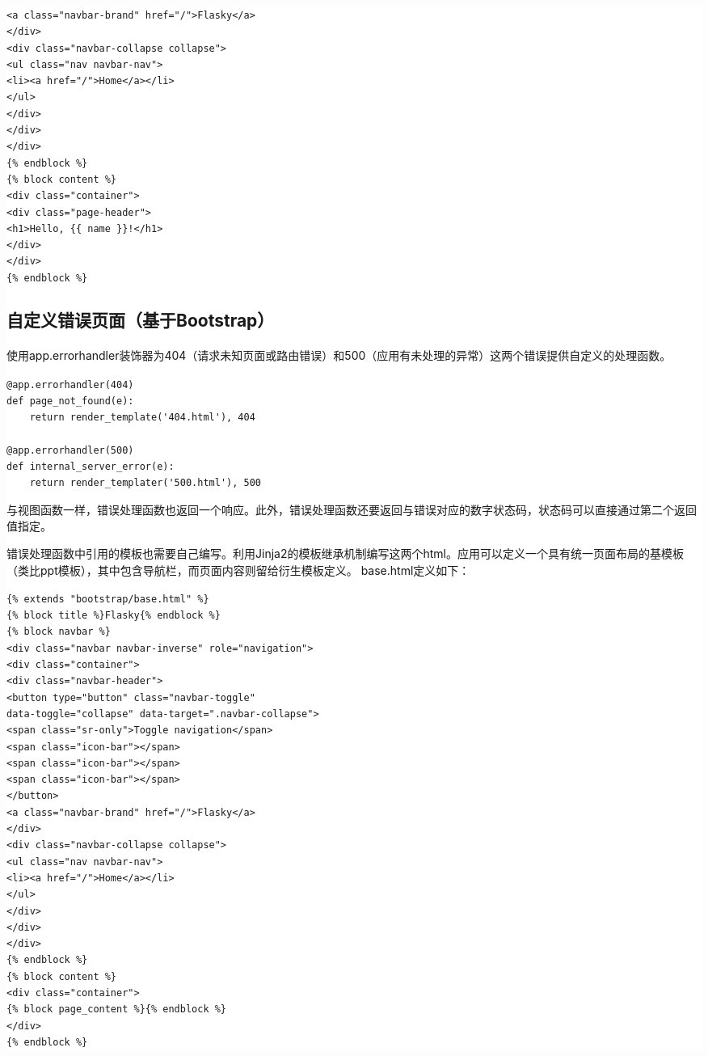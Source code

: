 ```
<a class="navbar-brand" href="/">Flasky</a>
</div>
<div class="navbar-collapse collapse">
<ul class="nav navbar-nav">
<li><a href="/">Home</a></li>
</ul>
</div>
</div>
</div>
{% endblock %}
{% block content %}
<div class="container">
<div class="page-header">
<h1>Hello, {{ name }}!</h1>
</div>
</div>
{% endblock %}
```

## 自定义错误页面（基于Bootstrap）
使用app.errorhandler装饰器为404（请求未知页面或路由错误）和500（应用有未处理的异常）这两个错误提供自定义的处理函数。
```
@app.errorhandler(404)
def page_not_found(e):
    return render_template('404.html'), 404

@app.errorhandler(500)
def internal_server_error(e):
    return render_templater('500.html'), 500
```
与视图函数一样，错误处理函数也返回一个响应。此外，错误处理函数还要返回与错误对应的数字状态码，状态码可以直接通过第二个返回值指定。

错误处理函数中引用的模板也需要自己编写。利用Jinja2的模板继承机制编写这两个html。应用可以定义一个具有统一页面布局的基模板（类比ppt模板），其中包含导航栏，而页面内容则留给衍生模板定义。
base.html定义如下：
```
{% extends "bootstrap/base.html" %}
{% block title %}Flasky{% endblock %}
{% block navbar %}
<div class="navbar navbar-inverse" role="navigation">
<div class="container">
<div class="navbar-header">
<button type="button" class="navbar-toggle"
data-toggle="collapse" data-target=".navbar-collapse">
<span class="sr-only">Toggle navigation</span>
<span class="icon-bar"></span>
<span class="icon-bar"></span>
<span class="icon-bar"></span>
</button>
<a class="navbar-brand" href="/">Flasky</a>
</div>
<div class="navbar-collapse collapse">
<ul class="nav navbar-nav">
<li><a href="/">Home</a></li>
</ul>
</div>
</div>
</div>
{% endblock %}
{% block content %}
<div class="container">
{% block page_content %}{% endblock %}
</div>
{% endblock %}
```